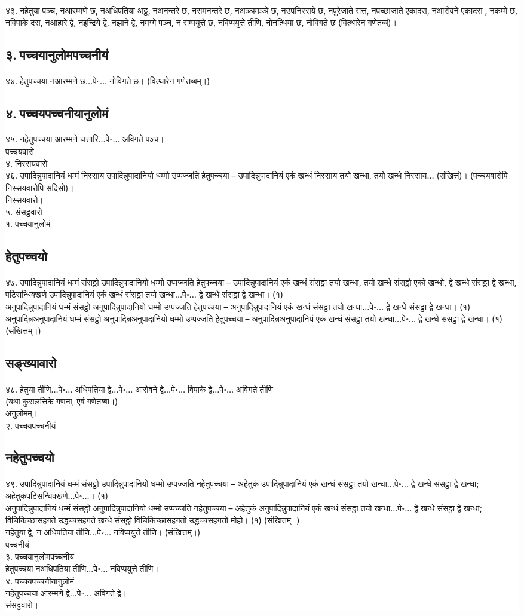 ४३. नहेतुया पञ्च, नआरम्मणे छ, नअधिपतिया अट्ठ, नअनन्तरे छ, नसमनन्तरे छ, नअञ्ञमञ्ञे छ, नउपनिस्सये छ, नपुरेजाते सत्त, नपच्छाजाते एकादस, नआसेवने एकादस , नकम्मे छ, नविपाके दस, नआहारे द्वे, नइन्द्रिये द्वे, नझाने द्वे, नमग्गे पञ्च, न सम्पयुत्ते छ, नविप्पयुत्ते तीणि, नोनत्थिया छ, नोविगते छ (वित्थारेन गणेतब्बं)।  


## ३. पच्चयानुलोमपच्चनीयं

४४. हेतुपच्चया नआरम्मणे छ…पे॰… नोविगते छ। (वित्थारेन गणेतब्बम्।)  


## ४. पच्चयपच्चनीयानुलोमं

४५. नहेतुपच्चया आरम्मणे चत्तारि…पे॰… अविगते पञ्च।  
पच्चयवारो।  
४. निस्सयवारो  
४६. उपादिन्नुपादानियं धम्मं निस्साय उपादिन्नुपादानियो धम्मो उप्पज्जति हेतुपच्चया – उपादिन्नुपादानियं एकं खन्धं निस्साय तयो खन्धा, तयो खन्धे निस्साय… (संखित्तं)। (पच्चयवारोपि निस्सयवारोपि सदिसो)।  
निस्सयवारो।  
५. संसट्ठवारो  
१. पच्चयानुलोमं  


## हेतुपच्चयो

४७. उपादिन्नुपादानियं धम्मं संसट्ठो उपादिन्नुपादानियो धम्मो उप्पज्जति हेतुपच्चया – उपादिन्नुपादानियं एकं खन्धं संसट्ठा तयो खन्धा, तयो खन्धे संसट्ठो एको खन्धो, द्वे खन्धे संसट्ठा द्वे खन्धा, पटिसन्धिक्खणे उपादिन्नुपादानियं एकं खन्धं संसट्ठा तयो खन्धा…पे॰… द्वे खन्धे संसट्ठा द्वे खन्धा। (१)  
अनुपादिन्नुपादानियं धम्मं संसट्ठो अनुपादिन्नुपादानियो धम्मो उप्पज्जति हेतुपच्चया – अनुपादिन्नुपादानियं एकं खन्धं संसट्ठा तयो खन्धा…पे॰… द्वे खन्धे संसट्ठा द्वे खन्धा। (१)  
अनुपादिन्नअनुपादानियं धम्मं संसट्ठो अनुपादिन्नअनुपादानियो धम्मो उप्पज्जति हेतुपच्चया – अनुपादिन्नअनुपादानियं एकं खन्धं संसट्ठा तयो खन्धा…पे॰… द्वे खन्धे संसट्ठा द्वे खन्धा। (१) (संखित्तम्।)  


## सङ्ख्यावारो

४८. हेतुया तीणि…पे॰… अधिपतिया द्वे…पे॰… आसेवने द्वे…पे॰… विपाके द्वे…पे॰… अविगते तीणि।  
(यथा कुसलत्तिके गणना, एवं गणेतब्बा।)  
अनुलोमम्।  
२. पच्चयपच्चनीयं  


## नहेतुपच्चयो

४९. उपादिन्नुपादानियं धम्मं संसट्ठो उपादिन्नुपादानियो धम्मो उप्पज्जति नहेतुपच्चया – अहेतुकं उपादिन्नुपादानियं एकं खन्धं संसट्ठा तयो खन्धा…पे॰… द्वे खन्धे संसट्ठा द्वे खन्धा; अहेतुकपटिसन्धिक्खणे…पे॰…। (१)  
अनुपादिन्नुपादानियं धम्मं संसट्ठो अनुपादिन्नुपादानियो धम्मो उप्पज्जति नहेतुपच्चया – अहेतुकं अनुपादिन्नुपादानियं एकं खन्धं संसट्ठा तयो खन्धा…पे॰… द्वे खन्धे संसट्ठा द्वे खन्धा; विचिकिच्छासहगते उद्धच्चसहगते खन्धे संसट्ठो विचिकिच्छासहगतो उद्धच्चसहगतो मोहो। (१) (संखित्तम्।)  
नहेतुया द्वे, न अधिपतिया तीणि…पे॰… नविप्पयुत्ते तीणि। (संखित्तम्।)  
पच्चनीयं  
३. पच्चयानुलोमपच्चनीयं  
हेतुपच्चया नअधिपतिया तीणि…पे॰… नविप्पयुत्ते तीणि।  
४. पच्चयपच्चनीयानुलोमं  
नहेतुपच्चया आरम्मणे द्वे…पे॰… अविगते द्वे।  
संसट्ठवारो।  
